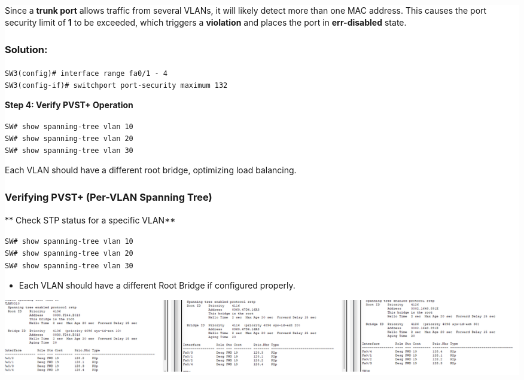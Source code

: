 
Since a **trunk port** allows traffic from several VLANs, it will likely detect more than one MAC address. This causes the port security limit of **1** to be exceeded, which triggers a **violation** and places the port in **err-disabled** state.

### Solution:
```
SW3(config)# interface range fa0/1 - 4
SW3(config-if)# switchport port-security maximum 132
```
**Step 4: Verify PVST+ Operation**
```
SW# show spanning-tree vlan 10
SW# show spanning-tree vlan 20
SW# show spanning-tree vlan 30
```
Each VLAN should have a different root bridge, optimizing load balancing.

###  Verifying PVST+ (Per-VLAN Spanning Tree)
** Check STP status for a specific VLAN**
```
SW# show spanning-tree vlan 10
SW# show spanning-tree vlan 20
SW# show spanning-tree vlan 30
```
+ Each VLAN should have a different Root Bridge if configured properly.

![VLAN](images/VLAN.png)















